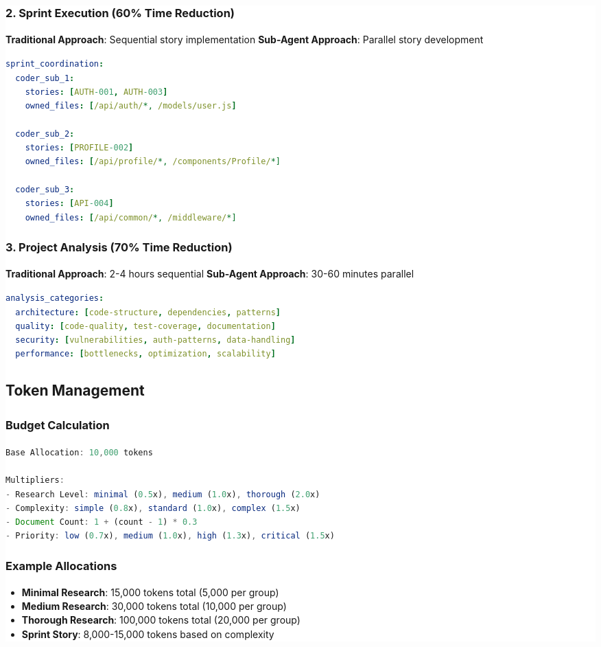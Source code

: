 ### 2. Sprint Execution (60% Time Reduction)

**Traditional Approach**: Sequential story implementation
**Sub-Agent Approach**: Parallel story development

```yaml
sprint_coordination:
  coder_sub_1:
    stories: [AUTH-001, AUTH-003]
    owned_files: [/api/auth/*, /models/user.js]
    
  coder_sub_2:
    stories: [PROFILE-002]
    owned_files: [/api/profile/*, /components/Profile/*]
    
  coder_sub_3:
    stories: [API-004]
    owned_files: [/api/common/*, /middleware/*]
```

### 3. Project Analysis (70% Time Reduction)

**Traditional Approach**: 2-4 hours sequential
**Sub-Agent Approach**: 30-60 minutes parallel

```yaml
analysis_categories:
  architecture: [code-structure, dependencies, patterns]
  quality: [code-quality, test-coverage, documentation]
  security: [vulnerabilities, auth-patterns, data-handling]
  performance: [bottlenecks, optimization, scalability]
```

## Token Management

### Budget Calculation

```javascript
Base Allocation: 10,000 tokens

Multipliers:
- Research Level: minimal (0.5x), medium (1.0x), thorough (2.0x)
- Complexity: simple (0.8x), standard (1.0x), complex (1.5x)
- Document Count: 1 + (count - 1) * 0.3
- Priority: low (0.7x), medium (1.0x), high (1.3x), critical (1.5x)
```

### Example Allocations

- **Minimal Research**: 15,000 tokens total (5,000 per group)
- **Medium Research**: 30,000 tokens total (10,000 per group)
- **Thorough Research**: 100,000 tokens total (20,000 per group)
- **Sprint Story**: 8,000-15,000 tokens based on complexity
